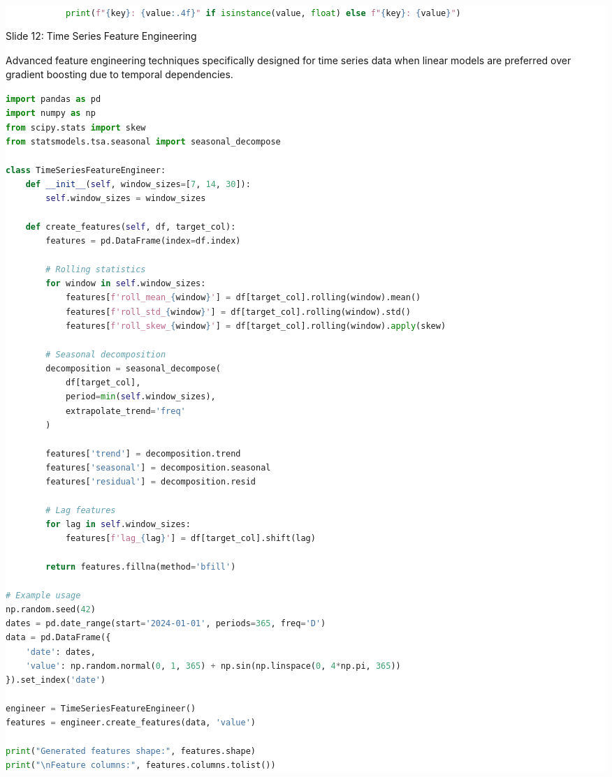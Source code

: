 ```python
            print(f"{key}: {value:.4f}" if isinstance(value, float) else f"{key}: {value}")
```

Slide 12: Time Series Feature Engineering

Advanced feature engineering techniques specifically designed for time series data when linear models are preferred over gradient boosting due to temporal dependencies.

```python
import pandas as pd
import numpy as np
from scipy.stats import skew
from statsmodels.tsa.seasonal import seasonal_decompose

class TimeSeriesFeatureEngineer:
    def __init__(self, window_sizes=[7, 14, 30]):
        self.window_sizes = window_sizes
        
    def create_features(self, df, target_col):
        features = pd.DataFrame(index=df.index)
        
        # Rolling statistics
        for window in self.window_sizes:
            features[f'roll_mean_{window}'] = df[target_col].rolling(window).mean()
            features[f'roll_std_{window}'] = df[target_col].rolling(window).std()
            features[f'roll_skew_{window}'] = df[target_col].rolling(window).apply(skew)
        
        # Seasonal decomposition
        decomposition = seasonal_decompose(
            df[target_col], 
            period=min(self.window_sizes),
            extrapolate_trend='freq'
        )
        
        features['trend'] = decomposition.trend
        features['seasonal'] = decomposition.seasonal
        features['residual'] = decomposition.resid
        
        # Lag features
        for lag in self.window_sizes:
            features[f'lag_{lag}'] = df[target_col].shift(lag)
            
        return features.fillna(method='bfill')

# Example usage
np.random.seed(42)
dates = pd.date_range(start='2024-01-01', periods=365, freq='D')
data = pd.DataFrame({
    'date': dates,
    'value': np.random.normal(0, 1, 365) + np.sin(np.linspace(0, 4*np.pi, 365))
}).set_index('date')

engineer = TimeSeriesFeatureEngineer()
features = engineer.create_features(data, 'value')

print("Generated features shape:", features.shape)
print("\nFeature columns:", features.columns.tolist())
```
